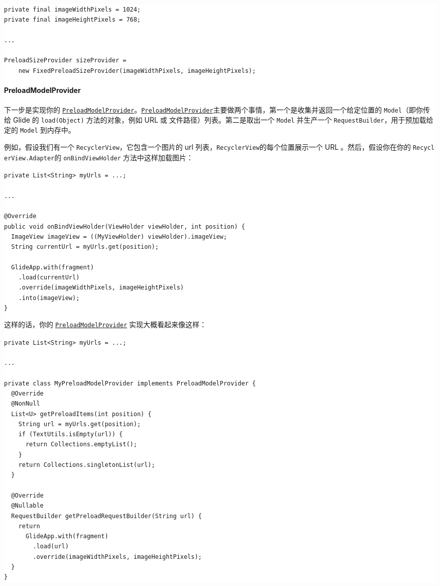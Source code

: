 ```
private final imageWidthPixels = 1024;
private final imageHeightPixels = 768;

...

PreloadSizeProvider sizeProvider = 
    new FixedPreloadSizeProvider(imageWidthPixels, imageHeightPixels);
```

#### PreloadModelProvider

下一步是实现你的 [`PreloadModelProvider`](https://muyangmin.github.io/glide-docs-cn/javadocs/410/com/bumptech/glide/ListPreloader.PreloadModelProvider.html)。[`PreloadModelProvider`](https://muyangmin.github.io/glide-docs-cn/javadocs/410/com/bumptech/glide/ListPreloader.PreloadModelProvider.html)主要做两个事情，第一个是收集并返回一个给定位置的 `Model`（即你传给 Glide 的 `load(Object)` 方法的对象，例如 URL 或 文件路径）列表。第二是取出一个 `Model` 并生产一个 `RequestBuilder`，用于预加载给定的 `Model` 到内存中。

例如，假设我们有一个 `RecyclerView`，它包含一个图片的 url 列表，`RecyclerView`的每个位置展示一个 URL 。然后，假设你在你的 `RecyclerView.Adapter`的 `onBindViewHolder` 方法中这样加载图片：

```
private List<String> myUrls = ...;

...

@Override
public void onBindViewHolder(ViewHolder viewHolder, int position) {
  ImageView imageView = ((MyViewHolder) viewHolder).imageView;
  String currentUrl = myUrls.get(position);

  GlideApp.with(fragment)
    .load(currentUrl)
    .override(imageWidthPixels, imageHeightPixels)
    .into(imageView);
}
```

这样的话，你的 [`PreloadModelProvider`](https://muyangmin.github.io/glide-docs-cn/javadocs/410/com/bumptech/glide/ListPreloader.PreloadModelProvider.html) 实现大概看起来像这样：

```
private List<String> myUrls = ...;

...

private class MyPreloadModelProvider implements PreloadModelProvider {
  @Override
  @NonNull
  List<U> getPreloadItems(int position) {
    String url = myUrls.get(position);
    if (TextUtils.isEmpty(url)) {
      return Collections.emptyList();
    }
    return Collections.singletonList(url);
  }

  @Override
  @Nullable
  RequestBuilder getPreloadRequestBuilder(String url) {
    return 
      GlideApp.with(fragment)
        .load(url) 
        .override(imageWidthPixels, imageHeightPixels);
  }
}
```